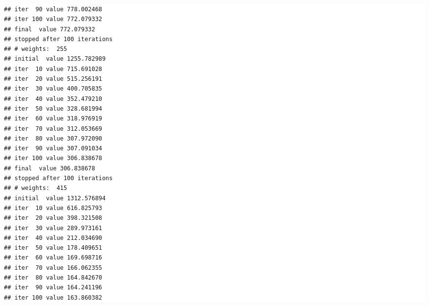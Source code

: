     ## iter  90 value 778.002468
    ## iter 100 value 772.079332
    ## final  value 772.079332 
    ## stopped after 100 iterations
    ## # weights:  255
    ## initial  value 1255.782989 
    ## iter  10 value 715.691028
    ## iter  20 value 515.256191
    ## iter  30 value 400.705835
    ## iter  40 value 352.479210
    ## iter  50 value 328.681994
    ## iter  60 value 318.976919
    ## iter  70 value 312.053669
    ## iter  80 value 307.972090
    ## iter  90 value 307.091034
    ## iter 100 value 306.838678
    ## final  value 306.838678 
    ## stopped after 100 iterations
    ## # weights:  415
    ## initial  value 1312.576894 
    ## iter  10 value 616.825793
    ## iter  20 value 398.321508
    ## iter  30 value 289.973161
    ## iter  40 value 212.034690
    ## iter  50 value 178.409651
    ## iter  60 value 169.698716
    ## iter  70 value 166.062355
    ## iter  80 value 164.842670
    ## iter  90 value 164.241196
    ## iter 100 value 163.860382